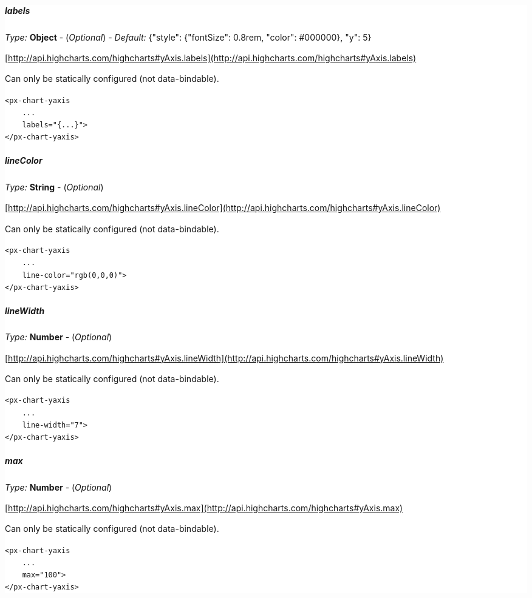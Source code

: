 ##### labels

*Type:* **Object** - (*Optional*) - *Default:* {"style": {"fontSize": 0.8rem, "color": #000000}, "y": 5}

[http://api.highcharts.com/highcharts#yAxis.labels](http://api.highcharts.com/highcharts#yAxis.labels)

Can only be statically configured (not data-bindable).

```
<px-chart-yaxis
	...
	labels="{...}">
</px-chart-yaxis>
```

##### lineColor

*Type:* **String** - (*Optional*)

[http://api.highcharts.com/highcharts#yAxis.lineColor](http://api.highcharts.com/highcharts#yAxis.lineColor)

Can only be statically configured (not data-bindable).

```
<px-chart-yaxis
	...
	line-color="rgb(0,0,0)">
</px-chart-yaxis>
```

##### lineWidth

*Type:* **Number** - (*Optional*)

[http://api.highcharts.com/highcharts#yAxis.lineWidth](http://api.highcharts.com/highcharts#yAxis.lineWidth)

Can only be statically configured (not data-bindable).

```
<px-chart-yaxis
	...
	line-width="7">
</px-chart-yaxis>
```

##### max

*Type:* **Number** - (*Optional*)

[http://api.highcharts.com/highcharts#yAxis.max](http://api.highcharts.com/highcharts#yAxis.max)

Can only be statically configured (not data-bindable).

```
<px-chart-yaxis
	...
	max="100">
</px-chart-yaxis>
```
